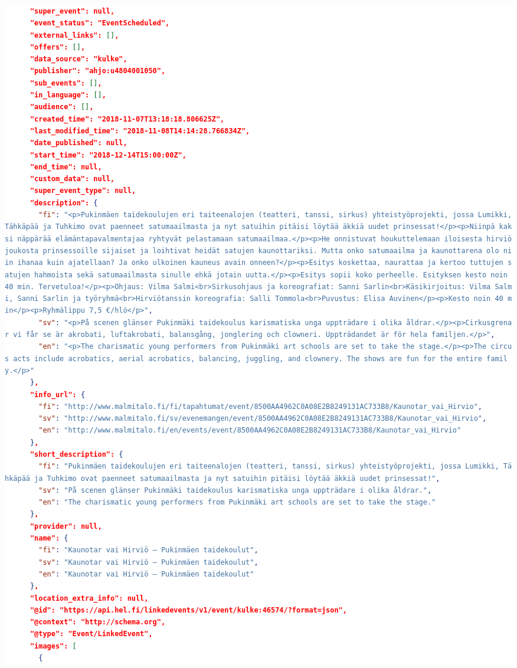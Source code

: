```json
      "super_event": null,
      "event_status": "EventScheduled",
      "external_links": [],
      "offers": [],
      "data_source": "kulke",
      "publisher": "ahjo:u4804001050",
      "sub_events": [],
      "in_language": [],
      "audience": [],
      "created_time": "2018-11-07T13:18:18.806625Z",
      "last_modified_time": "2018-11-08T14:14:28.766834Z",
      "date_published": null,
      "start_time": "2018-12-14T15:00:00Z",
      "end_time": null,
      "custom_data": null,
      "super_event_type": null,
      "description": {
        "fi": "<p>Pukinmäen taidekoulujen eri taiteenalojen (teatteri, tanssi, sirkus) yhteistyöprojekti, jossa Lumikki, Tähkäpää ja Tuhkimo ovat paenneet satumaailmasta ja nyt satuihin pitäisi löytää äkkiä uudet prinsessat!</p><p>Niinpä kaksi näppärää elämäntapavalmentajaa ryhtyvät pelastamaan satumaailmaa.</p><p>He onnistuvat houkuttelemaan iloisesta hirviöjoukosta prinsessoille sijaiset ja loihtivat heidät satujen kaunottariksi. Mutta onko satumaailma ja kaunottarena olo niin ihanaa kuin ajatellaan? Ja onko ulkoinen kauneus avain onneen?</p><p>Esitys koskettaa, naurattaa ja kertoo tuttujen satujen hahmoista sekä satumaailmasta sinulle ehkä jotain uutta.</p><p>Esitys sopii koko perheelle. Esityksen kesto noin 40 min. Tervetuloa!</p><p>Ohjaus: Vilma Salmi<br>Sirkusohjaus ja koreografiat: Sanni Sarlin<br>Käsikirjoitus: Vilma Salmi, Sanni Sarlin ja työryhmä<br>Hirviötanssin koreografia: Salli Tommola<br>Puvustus: Elisa Auvinen</p><p>Kesto noin 40 min</p><p>Ryhmälippu 7,5 €/hlö</p>",
        "sv": "<p>På scenen glänser Pukinmäki taidekoulus karismatiska unga uppträdare i olika åldrar.</p><p>Cirkusgrenar vi får se är akrobati, luftakrobati, balansgång, jonglering och clowneri. Uppträdandet är för hela familjen.</p>",
        "en": "<p>The charismatic young performers from Pukinmäki art schools are set to take the stage.</p><p>The circus acts include acrobatics, aerial acrobatics, balancing, juggling, and clownery. The shows are fun for the entire family.</p>"
      },
      "info_url": {
        "fi": "http://www.malmitalo.fi/fi/tapahtumat/event/8500AA4962C0A08E2B8249131AC733B8/Kaunotar_vai_Hirvio",
        "sv": "http://www.malmitalo.fi/sv/evenemangen/event/8500AA4962C0A08E2B8249131AC733B8/Kaunotar_vai_Hirvio",
        "en": "http://www.malmitalo.fi/en/events/event/8500AA4962C0A08E2B8249131AC733B8/Kaunotar_vai_Hirvio"
      },
      "short_description": {
        "fi": "Pukinmäen taidekoulujen eri taiteenalojen (teatteri, tanssi, sirkus) yhteistyöprojekti, jossa Lumikki, Tähkäpää ja Tuhkimo ovat paenneet satumaailmasta ja nyt satuihin pitäisi löytää äkkiä uudet prinsessat!",
        "sv": "På scenen glänser Pukinmäki taidekoulus karismatiska unga uppträdare i olika åldrar.",
        "en": "The charismatic young performers from Pukinmäki art schools are set to take the stage."
      },
      "provider": null,
      "name": {
        "fi": "Kaunotar vai Hirviö – Pukinmäen taidekoulut",
        "sv": "Kaunotar vai Hirviö – Pukinmäen taidekoulut",
        "en": "Kaunotar vai Hirviö – Pukinmäen taidekoulut"
      },
      "location_extra_info": null,
      "@id": "https://api.hel.fi/linkedevents/v1/event/kulke:46574/?format=json",
      "@context": "http://schema.org",
      "@type": "Event/LinkedEvent",
      "images": [
        {
```